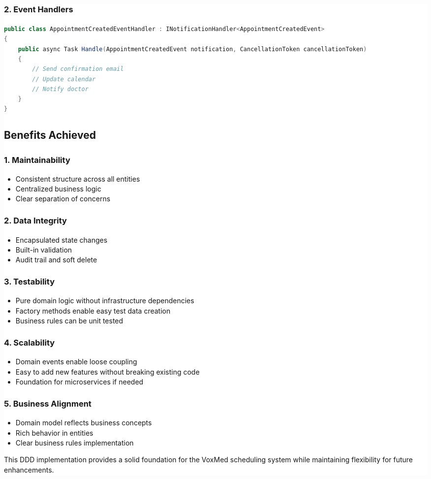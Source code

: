 ### 2. Event Handlers
```csharp
public class AppointmentCreatedEventHandler : INotificationHandler<AppointmentCreatedEvent>
{
    public async Task Handle(AppointmentCreatedEvent notification, CancellationToken cancellationToken)
    {
        // Send confirmation email
        // Update calendar
        // Notify doctor
    }
}
```

## Benefits Achieved

### 1. **Maintainability**
- Consistent structure across all entities
- Centralized business logic
- Clear separation of concerns

### 2. **Data Integrity**
- Encapsulated state changes
- Built-in validation
- Audit trail and soft delete

### 3. **Testability**
- Pure domain logic without infrastructure dependencies
- Factory methods enable easy test data creation
- Business rules can be unit tested

### 4. **Scalability**
- Domain events enable loose coupling
- Easy to add new features without breaking existing code
- Foundation for microservices if needed

### 5. **Business Alignment**
- Domain model reflects business concepts
- Rich behavior in entities
- Clear business rules implementation

This DDD implementation provides a solid foundation for the VoxMed scheduling system while maintaining flexibility for future enhancements.
